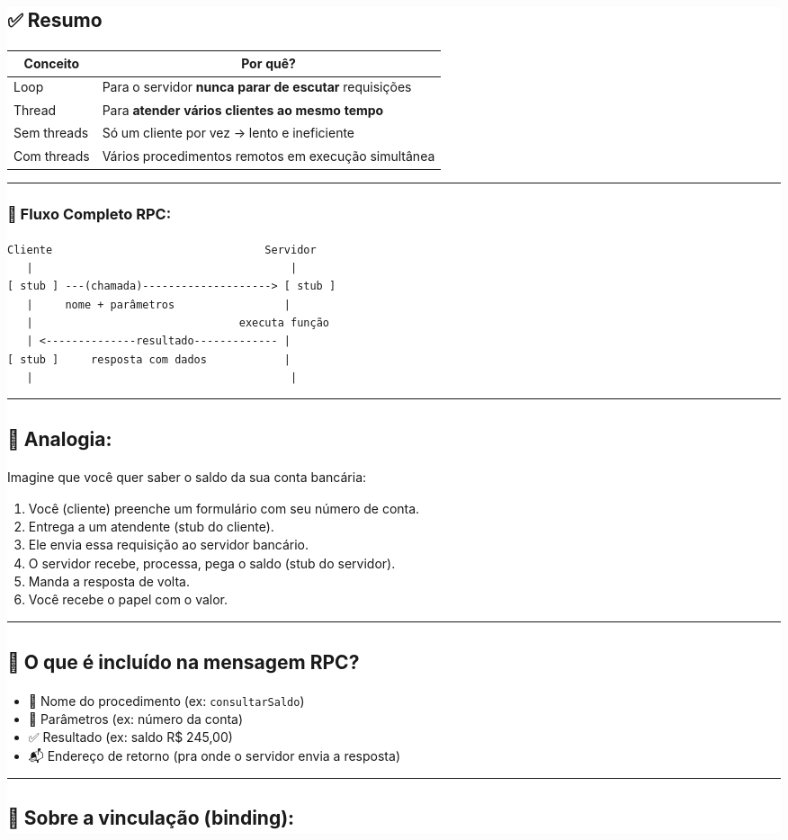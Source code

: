 
## ✅ Resumo

| Conceito    | Por quê?                                               |
| ----------- | ------------------------------------------------------ |
| Loop        | Para o servidor **nunca parar de escutar** requisições |
| Thread      | Para **atender vários clientes ao mesmo tempo**        |
| Sem threads | Só um cliente por vez → lento e ineficiente            |
| Com threads | Vários procedimentos remotos em execução simultânea    |

---


### 🔁 Fluxo Completo RPC:

```text
Cliente                                 Servidor
   |                                        |
[ stub ] ---(chamada)--------------------> [ stub ]
   |     nome + parâmetros                 |
   |                                executa função
   | <--------------resultado------------- |
[ stub ]     resposta com dados            |
   |                                        |
```

---

## 🧠 Analogia:

Imagine que você quer saber o saldo da sua conta bancária:

1. Você (cliente) preenche um formulário com seu número de conta.
2. Entrega a um atendente (stub do cliente).
3. Ele envia essa requisição ao servidor bancário.
4. O servidor recebe, processa, pega o saldo (stub do servidor).
5. Manda a resposta de volta.
6. Você recebe o papel com o valor.

---

## 🧩 O que é incluído na **mensagem RPC**?

* 📛 Nome do procedimento (ex: `consultarSaldo`)
* 🔢 Parâmetros (ex: número da conta)
* ✅ Resultado (ex: saldo R\$ 245,00)
* 📬 Endereço de retorno (pra onde o servidor envia a resposta)

---

## 📍 Sobre a **vinculação** (binding):
